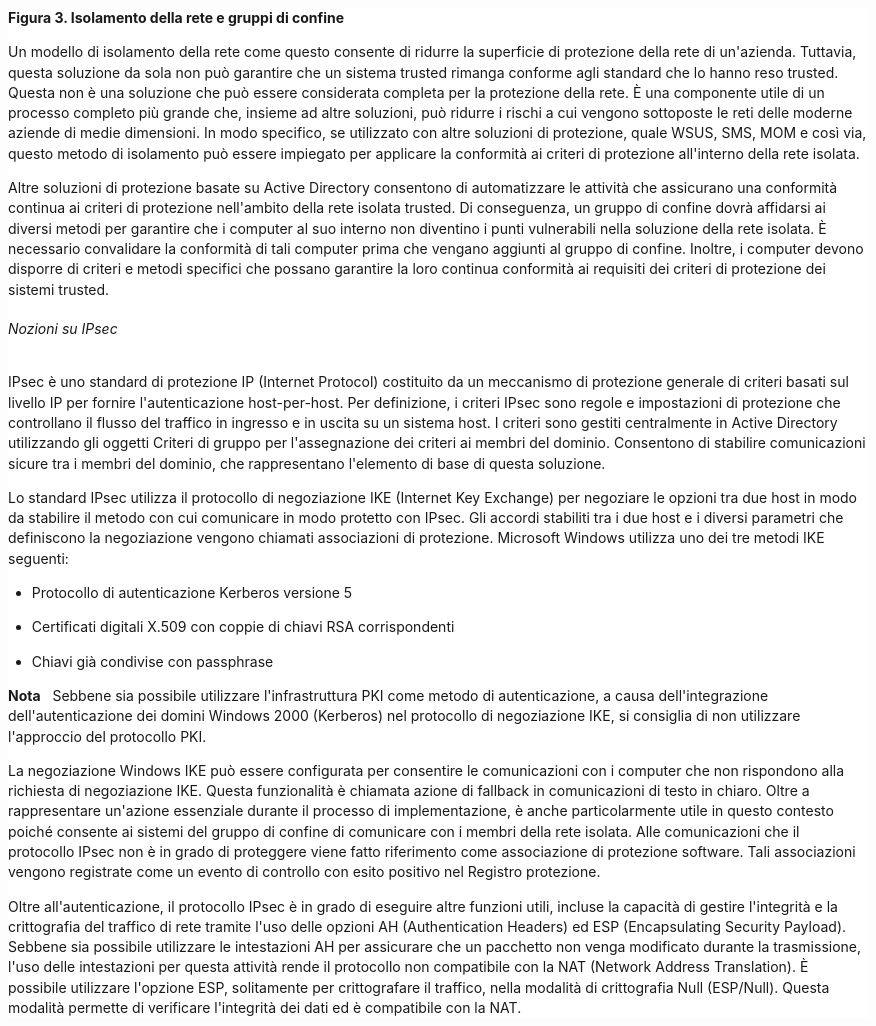**Figura 3. Isolamento della rete e gruppi di confine**

Un modello di isolamento della rete come questo consente di ridurre la superficie di protezione della rete di un'azienda. Tuttavia, questa soluzione da sola non può garantire che un sistema trusted rimanga conforme agli standard che lo hanno reso trusted. Questa non è una soluzione che può essere considerata completa per la protezione della rete. È una componente utile di un processo completo più grande che, insieme ad altre soluzioni, può ridurre i rischi a cui vengono sottoposte le reti delle moderne aziende di medie dimensioni. In modo specifico, se utilizzato con altre soluzioni di protezione, quale WSUS, SMS, MOM e così via, questo metodo di isolamento può essere impiegato per applicare la conformità ai criteri di protezione all'interno della rete isolata.

Altre soluzioni di protezione basate su Active Directory consentono di automatizzare le attività che assicurano una conformità continua ai criteri di protezione nell'ambito della rete isolata trusted. Di conseguenza, un gruppo di confine dovrà affidarsi ai diversi metodi per garantire che i computer al suo interno non diventino i punti vulnerabili nella soluzione della rete isolata. È necessario convalidare la conformità di tali computer prima che vengano aggiunti al gruppo di confine. Inoltre, i computer devono disporre di criteri e metodi specifici che possano garantire la loro continua conformità ai requisiti dei criteri di protezione dei sistemi trusted.

###### Nozioni su IPsec

IPsec è uno standard di protezione IP (Internet Protocol) costituito da un meccanismo di protezione generale di criteri basati sul livello IP per fornire l'autenticazione host-per-host. Per definizione, i criteri IPsec sono regole e impostazioni di protezione che controllano il flusso del traffico in ingresso e in uscita su un sistema host. I criteri sono gestiti centralmente in Active Directory utilizzando gli oggetti Criteri di gruppo per l'assegnazione dei criteri ai membri del dominio. Consentono di stabilire comunicazioni sicure tra i membri del dominio, che rappresentano l'elemento di base di questa soluzione.

Lo standard IPsec utilizza il protocollo di negoziazione IKE (Internet Key Exchange) per negoziare le opzioni tra due host in modo da stabilire il metodo con cui comunicare in modo protetto con IPsec. Gli accordi stabiliti tra i due host e i diversi parametri che definiscono la negoziazione vengono chiamati associazioni di protezione. Microsoft Windows utilizza uno dei tre metodi IKE seguenti:

-   Protocollo di autenticazione Kerberos versione 5

-   Certificati digitali X.509 con coppie di chiavi RSA corrispondenti

-   Chiavi già condivise con passphrase

**Nota**   Sebbene sia possibile utilizzare l'infrastruttura PKI come metodo di autenticazione, a causa dell'integrazione dell'autenticazione dei domini Windows 2000 (Kerberos) nel protocollo di negoziazione IKE, si consiglia di non utilizzare l'approccio del protocollo PKI.

La negoziazione Windows IKE può essere configurata per consentire le comunicazioni con i computer che non rispondono alla richiesta di negoziazione IKE. Questa funzionalità è chiamata azione di fallback in comunicazioni di testo in chiaro. Oltre a rappresentare un'azione essenziale durante il processo di implementazione, è anche particolarmente utile in questo contesto poiché consente ai sistemi del gruppo di confine di comunicare con i membri della rete isolata. Alle comunicazioni che il protocollo IPsec non è in grado di proteggere viene fatto riferimento come associazione di protezione software. Tali associazioni vengono registrate come un evento di controllo con esito positivo nel Registro protezione.

Oltre all'autenticazione, il protocollo IPsec è in grado di eseguire altre funzioni utili, incluse la capacità di gestire l'integrità e la crittografia del traffico di rete tramite l'uso delle opzioni AH (Authentication Headers) ed ESP (Encapsulating Security Payload). Sebbene sia possibile utilizzare le intestazioni AH per assicurare che un pacchetto non venga modificato durante la trasmissione, l'uso delle intestazioni per questa attività rende il protocollo non compatibile con la NAT (Network Address Translation). È possibile utilizzare l'opzione ESP, solitamente per crittografare il traffico, nella modalità di crittografia Null (ESP/Null). Questa modalità permette di verificare l'integrità dei dati ed è compatibile con la NAT.
